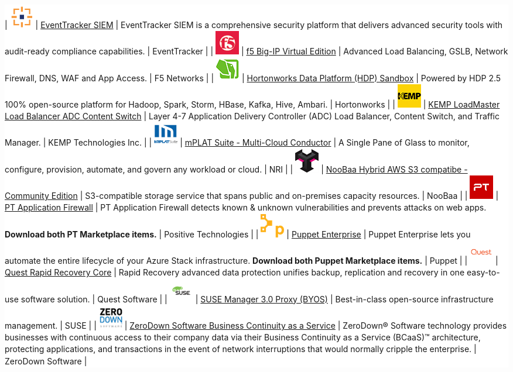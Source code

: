 | ![EventTracker SIEM](media/azure-stack-marketplace-azure-items/eventtracker.png) | [EventTracker SIEM](https://azuremarketplace.microsoft.com/marketplace/apps/eventtracker.eventtracker-siem)  | EventTracker SIEM is a comprehensive security platform that delivers advanced security tools with audit-ready compliance capabilities. | EventTracker |
| ![f5](media/azure-stack-marketplace-azure-items/f5.png) | [f5 Big-IP Virtual Edition](https://azuremarketplace.microsoft.com/marketplace/apps/f5-networks.f5-big-ip-best)  | Advanced Load Balancing, GSLB, Network Firewall, DNS, WAF and App Access. | F5 Networks |
| ![Hortonworks Data Platform (HDP) Sandbox](media/azure-stack-marketplace-azure-items/hortonworks.png) | [Hortonworks Data Platform (HDP) Sandbox](https://azuremarketplace.microsoft.com/marketplace/apps/hortonworks.hortonworks-sandbox) | Powered by HDP 2.5 100% open-source platform for Hadoop, Spark, Storm, HBase, Kafka, Hive, Ambari. | Hortonworks |
| ![KEMP LoadMaster Load Balancer ADC Content Switch](media/azure-stack-marketplace-azure-items/kemp.png) | [KEMP LoadMaster Load Balancer ADC Content Switch](https://azuremarketplace.microsoft.com/marketplace/apps/kemptech.vlm-azure) | Layer 4-7 Application Delivery Controller (ADC) Load Balancer, Content Switch, and Traffic Manager. | KEMP Technologies Inc. |
| ![NRI mPLAT Suite - Multi-Cloud Conductor](media/azure-stack-marketplace-azure-items/nri.png) | [mPLAT Suite - Multi-Cloud Conductor](https://azuremarketplace.microsoft.com/marketplace/apps/nri.mplatmc2018-vm) | A Single Pane of Glass to monitor, configure, provision, automate, and govern any workload or cloud. | NRI |
| ![NooBaa Hybrid AWS S3 compatible - Community Edition](media/azure-stack-marketplace-azure-items/noobaa.png) | [NooBaa Hybrid AWS S3 compatibe - Community Edition](https://azuremarketplace.microsoft.com/marketplace/apps/noobaa.noobaa-hybrid-s3-archive-05) | S3-compatible storage service that spans public and on-premises capacity resources. | NooBaa |
| ![PT Application Firewall](media/azure-stack-marketplace-azure-items/pt.png) | [PT Application Firewall](https://azuremarketplace.microsoft.com/marketplace/apps/ptsecurity.ptaf) | PT Application Firewall detects known & unknown vulnerabilities and prevents attacks on web apps. **Download both PT Marketplace items.** | Positive Technologies |
| ![Puppet Enterprise](media/azure-stack-marketplace-azure-items/puppet.png) | [Puppet Enterprise](https://azuremarketplace.microsoft.com/marketplace/apps/puppet.puppet-enterprise-2017-2) | Puppet Enterprise lets you automate the entire lifecycle of your Azure Stack infrastructure. **Download both Puppet Marketplace items.** | Puppet |
| ![Quest Rapid Recovery](media/azure-stack-marketplace-azure-items/quest.png) | [Quest Rapid Recovery Core](https://azuremarketplace.microsoft.com/marketplace/apps/quest.rapid-recovery-core-vm) | Rapid Recovery advanced data protection unifies backup, replication and recovery in one easy-to-use software solution. | Quest Software |
| ![SUSE Manager 3.0 Proxy (BYOS)](media/azure-stack-marketplace-azure-items/suse.png) | [SUSE Manager 3.0 Proxy (BYOS)](https://azuremarketplace.microsoft.com/marketplace/apps/SUSE.SUSE-Manager) | Best-in-class open-source infrastructure management. | SUSE |
| ![ZeroDown Software BCaaS](media/azure-stack-marketplace-azure-items/zerodown.png) | [ZeroDown Software Business Continuity as a Service](https://azuremarketplace.microsoft.com/marketplace/apps/zerodown_software.bcaasforazure) | ZeroDown® Software technology provides businesses with continuous access to their company data via their Business Continuity as a Service (BCaaS)™ architecture, protecting applications, and transactions in the event of network interruptions that would normally cripple the enterprise. | ZeroDown Software |
